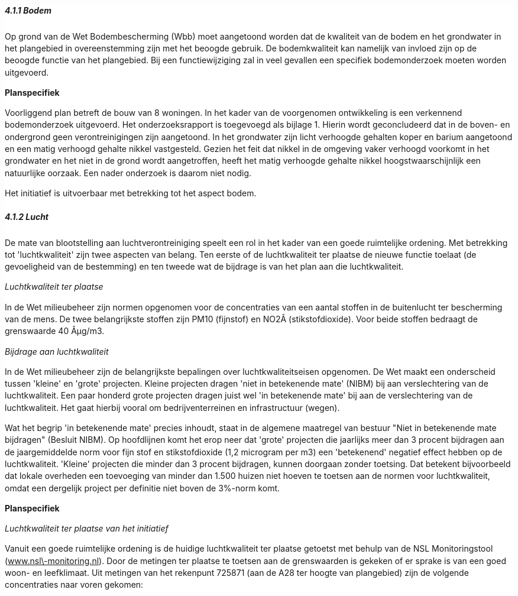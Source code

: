 ##### 4\.1\.1 Bodem

Op grond van de Wet Bodembescherming (Wbb) moet aangetoond worden dat de kwaliteit van de bodem en het grondwater in het plangebied in overeenstemming zijn met het beoogde gebruik. De bodemkwaliteit kan namelijk van invloed zijn op de beoogde functie van het plangebied. Bij een functiewijziging zal in veel gevallen een specifiek bodemonderzoek moeten worden uitgevoerd.

**Planspecifiek**

Voorliggend plan betreft de bouw van 8 woningen. In het kader van de voorgenomen ontwikkeling is een verkennend bodemonderzoek uitgevoerd. Het onderzoeksrapport is toegevoegd als bijlage 1. Hierin wordt geconcludeerd dat in de boven\- en ondergrond geen verontreinigingen zijn aangetoond. In het grondwater zijn licht verhoogde gehalten koper en barium aangetoond en een matig verhoogd gehalte nikkel vastgesteld. Gezien het feit dat nikkel in de omgeving vaker verhoogd voorkomt in het grondwater en het niet in de grond wordt aangetroffen, heeft het matig verhoogde gehalte nikkel hoogstwaarschijnlijk een natuurlijke oorzaak. Een nader onderzoek is daarom niet nodig.

Het initiatief is uitvoerbaar met betrekking tot het aspect bodem.

##### 4\.1\.2 Lucht

De mate van blootstelling aan luchtverontreiniging speelt een rol in het kader van een goede ruimtelijke ordening. Met betrekking tot 'luchtkwaliteit' zijn twee aspecten van belang. Ten eerste of de luchtkwaliteit ter plaatse de nieuwe functie toelaat (de gevoeligheid van de bestemming) en ten tweede wat de bijdrage is van het plan aan die luchtkwaliteit.

*Luchtkwaliteit ter plaatse*

In de Wet milieubeheer zijn normen opgenomen voor de concentraties van een aantal stoffen in de buitenlucht ter bescherming van de mens. De twee belangrijkste stoffen zijn PM10 (fijnstof) en NO2Â (stikstofdioxide). Voor beide stoffen bedraagt de grenswaarde 40 Âµg/m3.

*Bijdrage aan luchtkwaliteit*

In de Wet milieubeheer zijn de belangrijkste bepalingen over luchtkwaliteitseisen opgenomen. De Wet maakt een onderscheid tussen 'kleine' en 'grote' projecten. Kleine projecten dragen 'niet in betekenende mate' (NIBM) bij aan verslechtering van de luchtkwaliteit. Een paar honderd grote projecten dragen juist wel 'in betekenende mate' bij aan de verslechtering van de luchtkwaliteit. Het gaat hierbij vooral om bedrijventerreinen en infrastructuur (wegen).

Wat het begrip 'in betekenende mate' precies inhoudt, staat in de algemene maatregel van bestuur "Niet in betekenende mate bijdragen" (Besluit NIBM). Op hoofdlijnen komt het erop neer dat 'grote' projecten die jaarlijks meer dan 3 procent bijdragen aan de jaargemiddelde norm voor fijn stof en stikstofdioxide (1,2 microgram per m3) een 'betekenend' negatief effect hebben op de luchtkwaliteit. 'Kleine' projecten die minder dan 3 procent bijdragen, kunnen doorgaan zonder toetsing. Dat betekent bijvoorbeeld dat lokale overheden een toevoeging van minder dan 1\.500 huizen niet hoeven te toetsen aan de normen voor luchtkwaliteit, omdat een dergelijk project per definitie niet boven de 3%\-norm komt.

**Planspecifiek**

*Luchtkwaliteit ter plaatse van het initiatief*

Vanuit een goede ruimtelijke ordening is de huidige luchtkwaliteit ter plaatse getoetst met behulp van de NSL Monitoringstool (www.nsl\-monitoring.nl). Door de metingen ter plaatse te toetsen aan de grenswaarden is gekeken of er sprake is van een goed woon\- en leefklimaat. Uit metingen van het rekenpunt 725871 (aan de A28 ter hoogte van plangebied) zijn de volgende concentraties naar voren gekomen:
